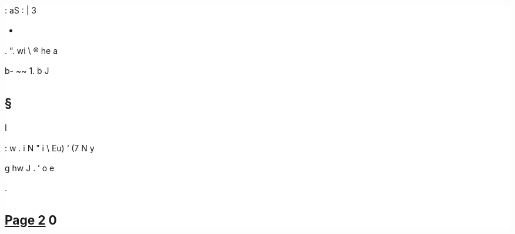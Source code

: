 : 
aS 
: 
| 
3
 
- 
. 
”. 
wi 
\ 
® 
he 
a
 
b- 
~~ 
1. 
b 
J
 
§ 
- 
I
 
: 
w 
. 
i 
N 
" 
i 
\ 
Eu) 
‘ 
(7 
N
y
 
g 
hw 
J 
. 
’ 
o
e
 
. 
 
 
 

## [Page 2](https://demo.humlab.umu.se/courier/031600engo.pdf#page=2) 0
